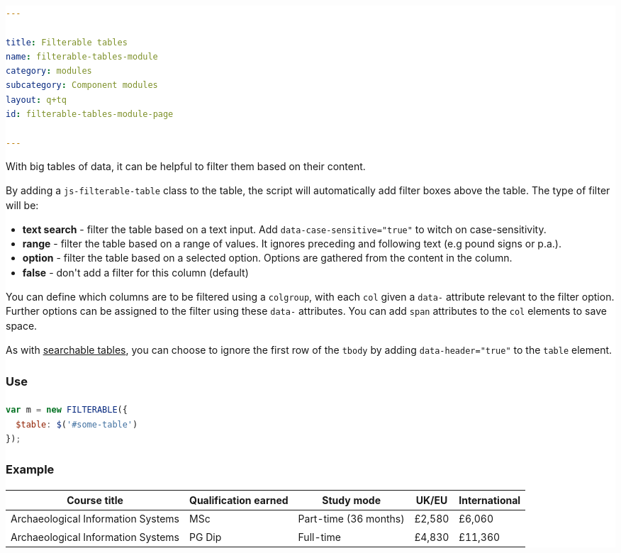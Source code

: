 ```yaml
---

title: Filterable tables
name: filterable-tables-module
category: modules
subcategory: Component modules
layout: q+tq
id: filterable-tables-module-page

---
```


<div class="lead"><p>With big tables of data, it can be helpful to filter them based on their content.</p></div>

By adding a `js-filterable-table` class to the table, the script will automatically add filter boxes above the table. The type of filter will be:

* **text search** - filter the table based on a text input. Add `data-case-sensitive="true"` to witch on case-sensitivity.
* **range** - filter the table based on a range of values. It ignores preceding and following text (e.g pound signs or p.a.).
* **option** - filter the table based on a selected option. Options are gathered from the content in the column.
* **false** - don't add a filter for this column (default)

You can define which columns are to be filtered using a `colgroup`, with each `col` given a `data-` attribute relevant to the filter option. Further options can be assigned to the filter using these `data-` attributes. You can add `span` attributes to the `col` elements to save space.

As with [searchable tables](../js-modules/searchable-tables-module.html), you can choose to ignore the first row of the `tbody` by adding `data-header="true"` to the `table` element.

### Use

```javascript
var m = new FILTERABLE({
  $table: $('#some-table')
});
```

### Example

<div class="c-table-scrollingwrapper">
<table class="js-filterable-table">
  <thead>
    <tr>
      <th data-filterable data-type="text">Course title</th>
      <th data-filterable data-type="select" data-name="Qualification">Qualification earned</th>
      <th data-filterable data-type="select" data-name="Mode">Study mode</th>
      <th>UK/EU</th>
      <th>International</th>
    </tr>
  </thead>
  <tbody>
    <tr>
      <td>Archaeological Information Systems</td><td>MSc</td><td>Part-time (36 months)</td><td>£2,580</td><td>£6,060</td>
    </tr>
    <tr>
      <td>Archaeological Information Systems</td><td>PG Dip</td><td>Full-time</td><td>£4,830</td><td>£11,360</td>
    </tr>
    <tr>